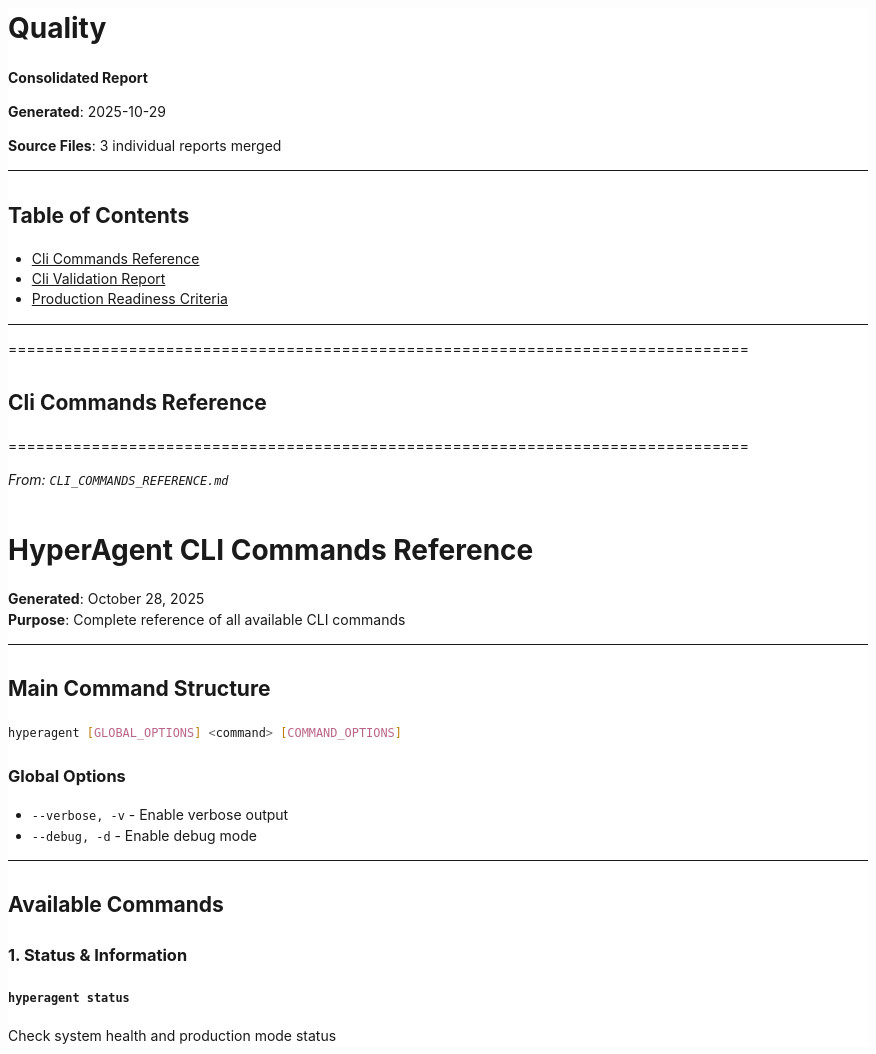 # Quality

**Consolidated Report**

**Generated**: 2025-10-29

**Source Files**: 3 individual reports merged

---


## Table of Contents

- [Cli Commands Reference](#cli-commands-reference)
- [Cli Validation Report](#cli-validation-report)
- [Production Readiness Criteria](#production-readiness-criteria)

---


================================================================================
## Cli Commands Reference
================================================================================

*From: `CLI_COMMANDS_REFERENCE.md`*


# HyperAgent CLI Commands Reference

**Generated**: October 28, 2025  
**Purpose**: Complete reference of all available CLI commands

---

## Main Command Structure

```bash
hyperagent [GLOBAL_OPTIONS] <command> [COMMAND_OPTIONS]
```

### Global Options
- `--verbose, -v` - Enable verbose output
- `--debug, -d` - Enable debug mode

---

## Available Commands

### 1. Status & Information

#### `hyperagent status`
Check system health and production mode status
